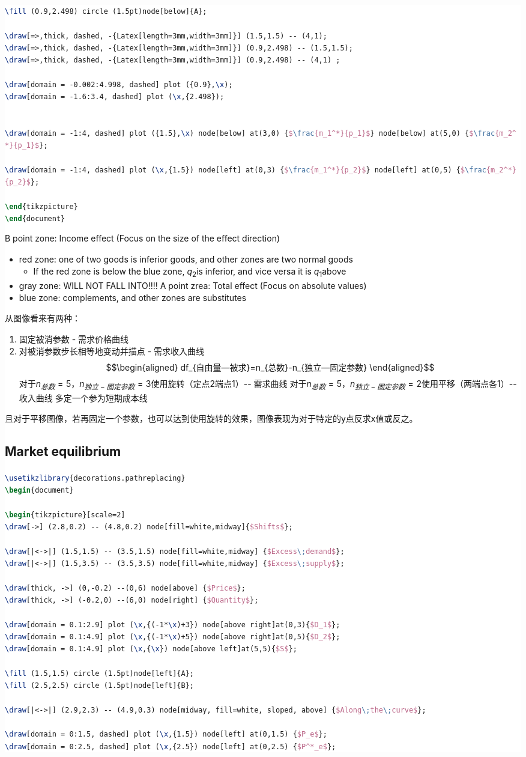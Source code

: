 ```tikz
\fill (0.9,2.498) circle (1.5pt)node[below]{A};

\draw[=>,thick, dashed, -{Latex[length=3mm,width=3mm]}] (1.5,1.5) -- (4,1);
\draw[=>,thick, dashed, -{Latex[length=3mm,width=3mm]}] (0.9,2.498) -- (1.5,1.5);
\draw[=>,thick, dashed, -{Latex[length=3mm,width=3mm]}] (0.9,2.498) -- (4,1) ;

\draw[domain = -0.002:4.998, dashed] plot ({0.9},\x);
\draw[domain = -1.6:3.4, dashed] plot (\x,{2.498});


\draw[domain = -1:4, dashed] plot ({1.5},\x) node[below] at(3,0) {$\frac{m_1^*}{p_1}$} node[below] at(5,0) {$\frac{m_2^*}{p_1}$};

\draw[domain = -1:4, dashed] plot (\x,{1.5}) node[left] at(0,3) {$\frac{m_1^*}{p_2}$} node[left] at(0,5) {$\frac{m_2^*}{p_2}$};

\end{tikzpicture}
\end{document}
```

B point zone: Income effect (Focus on the size of the effect direction)
- red zone: one of two goods is inferior goods, and other zones are two normal goods
	- If the red zone is below the blue zone, $q_2$is inferior, and vice versa it is $q_1$above
- gray zone: WILL NOT FALL INTO!!!!
A point zrea: Total effect (Focus on absolute values)
- blue zone: complements, and other zones are substitutes

从图像看来有两种：
1. 固定被消参数 - 需求价格曲线
2. 对被消参数步长相等地变动并描点 - 需求收入曲线 
$$\begin{aligned}
df_{自由量—被求}=n_{总数}-n_{独立—固定参数}
\end{aligned}$$
对于$n_{总数}=5，n_{独立-固定参数}=3$使用旋转（定点2端点1）-- 需求曲线
对于$n_{总数}=5，n_{独立-固定参数}=2$使用平移（两端点各1）-- 收入曲线 多定一个参为短期成本线

且对于平移图像，若再固定一个参数，也可以达到使用旋转的效果，图像表现为对于特定的y点反求x值或反之。

## Market equilibrium
```tikz
\usetikzlibrary{decorations.pathreplacing}
\begin{document}

\begin{tikzpicture}[scale=2]
\draw[->] (2.8,0.2) -- (4.8,0.2) node[fill=white,midway]{$Shifts$};

\draw[|<->|] (1.5,1.5) -- (3.5,1.5) node[fill=white,midway] {$Excess\;demand$};
\draw[|<->|] (1.5,3.5) -- (3.5,3.5) node[fill=white,midway] {$Excess\;supply$};

\draw[thick, ->] (0,-0.2) --(0,6) node[above] {$Price$};
\draw[thick, ->] (-0.2,0) --(6,0) node[right] {$Quantity$};

\draw[domain = 0.1:2.9] plot (\x,{(-1*\x)+3}) node[above right]at(0,3){$D_1$};
\draw[domain = 0.1:4.9] plot (\x,{(-1*\x)+5}) node[above right]at(0,5){$D_2$};
\draw[domain = 0.1:4.9] plot (\x,{\x}) node[above left]at(5,5){$S$};

\fill (1.5,1.5) circle (1.5pt)node[left]{A};
\fill (2.5,2.5) circle (1.5pt)node[left]{B};

\draw[|<->|] (2.9,2.3) -- (4.9,0.3) node[midway, fill=white, sloped, above] {$Along\;the\;curve$};

\draw[domain = 0:1.5, dashed] plot (\x,{1.5}) node[left] at(0,1.5) {$P_e$};
\draw[domain = 0:2.5, dashed] plot (\x,{2.5}) node[left] at(0,2.5) {$P^*_e$};

```